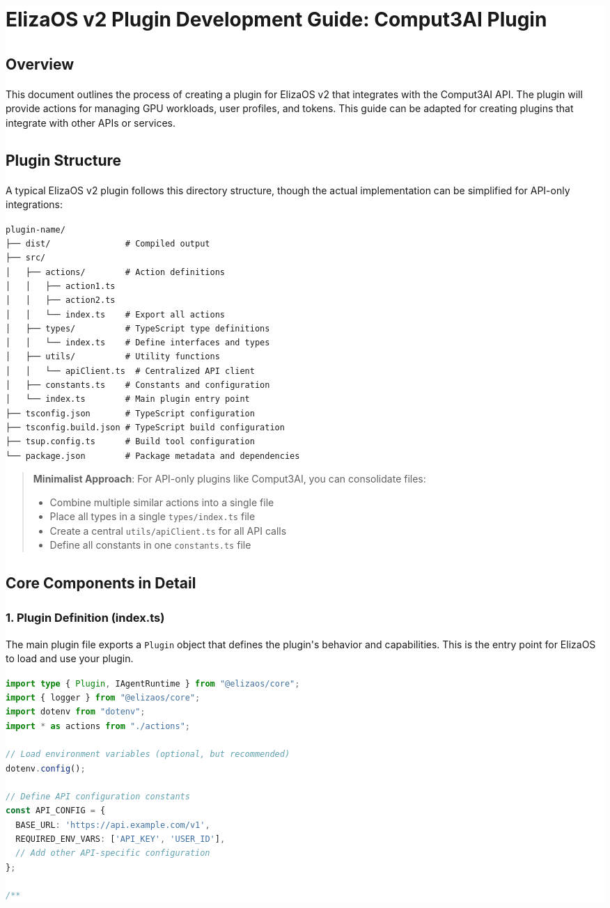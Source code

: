 # ElizaOS v2 Plugin Development Guide: Comput3AI Plugin

## Overview

This document outlines the process of creating a plugin for ElizaOS v2 that integrates with the Comput3AI API. The plugin will provide actions for managing GPU workloads, user profiles, and tokens. This guide can be adapted for creating plugins that integrate with other APIs or services.

## Plugin Structure

A typical ElizaOS v2 plugin follows this directory structure, though the actual implementation can be simplified for API-only integrations:

```
plugin-name/
├── dist/               # Compiled output
├── src/
│   ├── actions/        # Action definitions
│   │   ├── action1.ts
│   │   ├── action2.ts
│   │   └── index.ts    # Export all actions
│   ├── types/          # TypeScript type definitions
│   │   └── index.ts    # Define interfaces and types
│   ├── utils/          # Utility functions
│   │   └── apiClient.ts  # Centralized API client
│   ├── constants.ts    # Constants and configuration
│   └── index.ts        # Main plugin entry point
├── tsconfig.json       # TypeScript configuration
├── tsconfig.build.json # TypeScript build configuration
├── tsup.config.ts      # Build tool configuration
└── package.json        # Package metadata and dependencies
```

> **Minimalist Approach**: For API-only plugins like Comput3AI, you can consolidate files:
> - Combine multiple similar actions into a single file
> - Place all types in a single `types/index.ts` file
> - Create a central `utils/apiClient.ts` for all API calls
> - Define all constants in one `constants.ts` file

## Core Components in Detail

### 1. Plugin Definition (index.ts)

The main plugin file exports a `Plugin` object that defines the plugin's behavior and capabilities. This is the entry point for ElizaOS to load and use your plugin.

```typescript
import type { Plugin, IAgentRuntime } from "@elizaos/core";
import { logger } from "@elizaos/core";
import dotenv from "dotenv";
import * as actions from "./actions";

// Load environment variables (optional, but recommended)
dotenv.config();

// Define API configuration constants
const API_CONFIG = {
  BASE_URL: 'https://api.example.com/v1',
  REQUIRED_ENV_VARS: ['API_KEY', 'USER_ID'],
  // Add other API-specific configuration
};

/**
```